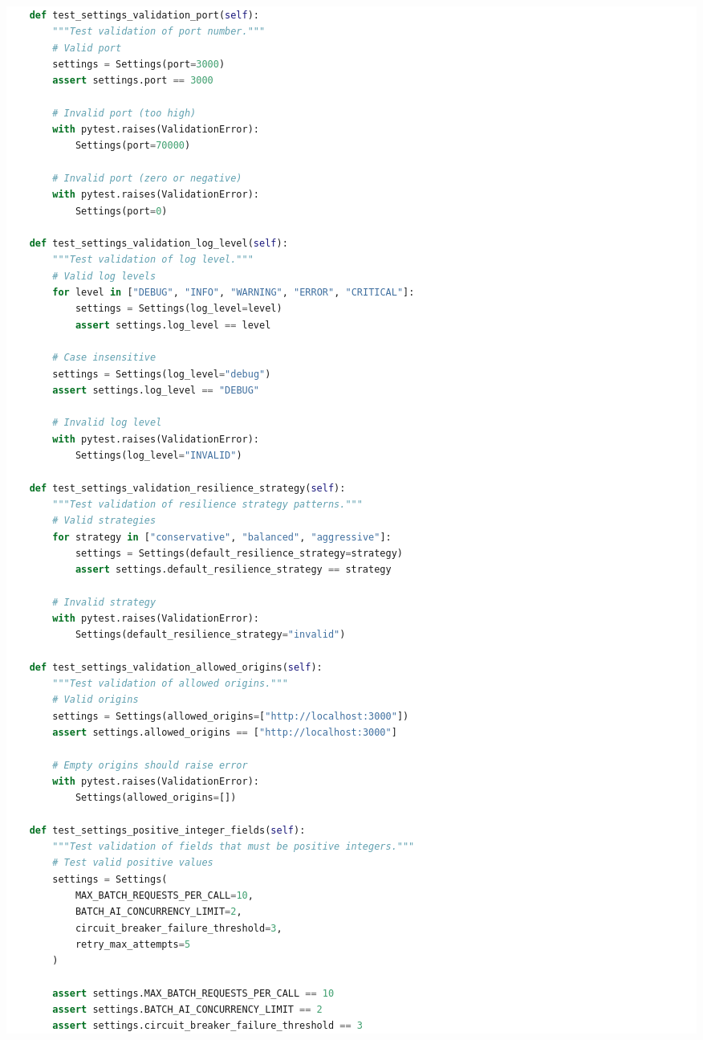 ```python
    def test_settings_validation_port(self):
        """Test validation of port number."""
        # Valid port
        settings = Settings(port=3000)
        assert settings.port == 3000
        
        # Invalid port (too high)
        with pytest.raises(ValidationError):
            Settings(port=70000)
        
        # Invalid port (zero or negative)
        with pytest.raises(ValidationError):
            Settings(port=0)

    def test_settings_validation_log_level(self):
        """Test validation of log level."""
        # Valid log levels
        for level in ["DEBUG", "INFO", "WARNING", "ERROR", "CRITICAL"]:
            settings = Settings(log_level=level)
            assert settings.log_level == level
            
        # Case insensitive
        settings = Settings(log_level="debug")
        assert settings.log_level == "DEBUG"
        
        # Invalid log level
        with pytest.raises(ValidationError):
            Settings(log_level="INVALID")

    def test_settings_validation_resilience_strategy(self):
        """Test validation of resilience strategy patterns."""
        # Valid strategies
        for strategy in ["conservative", "balanced", "aggressive"]:
            settings = Settings(default_resilience_strategy=strategy)
            assert settings.default_resilience_strategy == strategy
            
        # Invalid strategy
        with pytest.raises(ValidationError):
            Settings(default_resilience_strategy="invalid")

    def test_settings_validation_allowed_origins(self):
        """Test validation of allowed origins."""
        # Valid origins
        settings = Settings(allowed_origins=["http://localhost:3000"])
        assert settings.allowed_origins == ["http://localhost:3000"]
        
        # Empty origins should raise error
        with pytest.raises(ValidationError):
            Settings(allowed_origins=[])

    def test_settings_positive_integer_fields(self):
        """Test validation of fields that must be positive integers."""
        # Test valid positive values
        settings = Settings(
            MAX_BATCH_REQUESTS_PER_CALL=10,
            BATCH_AI_CONCURRENCY_LIMIT=2,
            circuit_breaker_failure_threshold=3,
            retry_max_attempts=5
        )
        
        assert settings.MAX_BATCH_REQUESTS_PER_CALL == 10
        assert settings.BATCH_AI_CONCURRENCY_LIMIT == 2
        assert settings.circuit_breaker_failure_threshold == 3
```